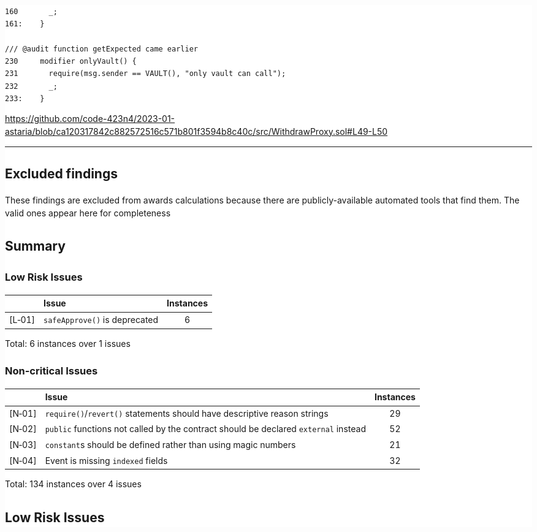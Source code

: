 ```solidity
160       _;
161:    }

/// @audit function getExpected came earlier
230     modifier onlyVault() {
231       require(msg.sender == VAULT(), "only vault can call");
232       _;
233:    }

```
https://github.com/code-423n4/2023-01-astaria/blob/ca120317842c882572516c571b801f3594b8c40c/src/WithdrawProxy.sol#L49-L50


___

## Excluded findings
These findings are excluded from awards calculations because there are publicly-available automated tools that find them. The valid ones appear here for completeness

## Summary

### Low Risk Issues
| |Issue|Instances|
|-|:-|:-:|
| [L&#x2011;01] | `safeApprove()` is deprecated | 6 | 

Total: 6 instances over 1 issues


### Non-critical Issues
| |Issue|Instances|
|-|:-|:-:|
| [N&#x2011;01] | `require()`/`revert()` statements should have descriptive reason strings | 29 | 
| [N&#x2011;02] | `public` functions not called by the contract should be declared `external` instead | 52 | 
| [N&#x2011;03] | `constant`s should be defined rather than using magic numbers | 21 | 
| [N&#x2011;04] | Event is missing `indexed` fields | 32 | 

Total: 134 instances over 4 issues





## Low Risk Issues
